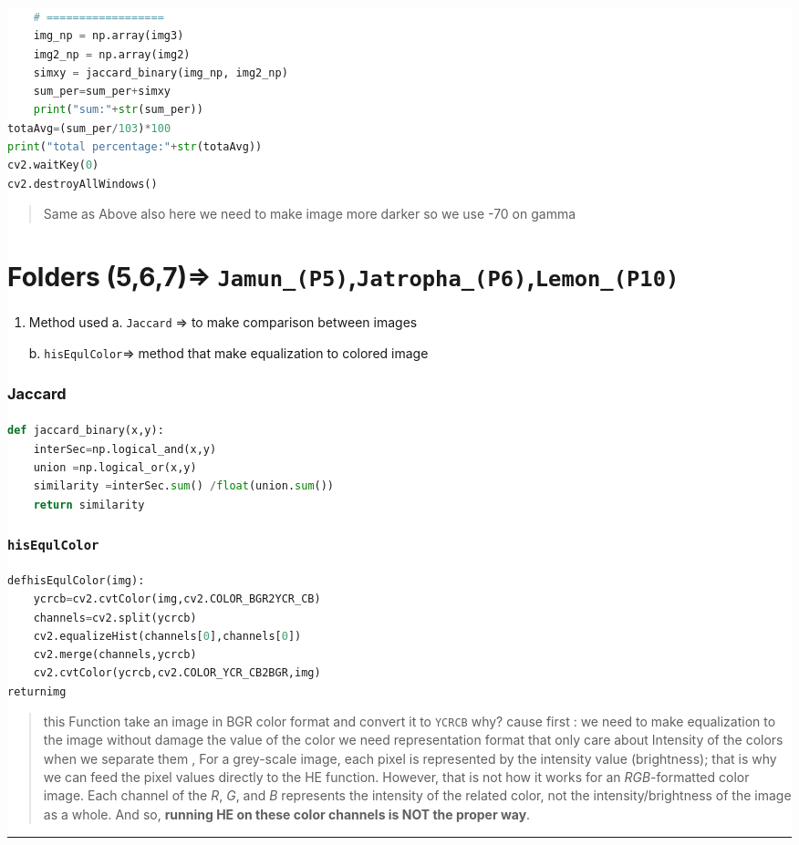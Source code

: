 ```python
    # ==================
    img_np = np.array(img3)
    img2_np = np.array(img2)
    simxy = jaccard_binary(img_np, img2_np)
    sum_per=sum_per+simxy
    print("sum:"+str(sum_per))
totaAvg=(sum_per/103)*100
print("total percentage:"+str(totaAvg))
cv2.waitKey(0)
cv2.destroyAllWindows()
```

> Same as Above also here we need to make image more darker so we use -70 on gamma
> 

# Folders (5,6,7)⇒ `Jamun_(P5)`,`Jatropha_(P6)`,`Lemon_(P10)`

1. Method used 
a. `Jaccard` ⇒ to make comparison between images 

      b. `hisEqulColor`⇒ method that make equalization to colored image 

### Jaccard

```python
def jaccard_binary(x,y):
    interSec=np.logical_and(x,y)
    union =np.logical_or(x,y)
    similarity =interSec.sum() /float(union.sum())
    return similarity
```

### `hisEqulColor`

```python
defhisEqulColor(img):
    ycrcb=cv2.cvtColor(img,cv2.COLOR_BGR2YCR_CB)
    channels=cv2.split(ycrcb)
    cv2.equalizeHist(channels[0],channels[0])
    cv2.merge(channels,ycrcb)
    cv2.cvtColor(ycrcb,cv2.COLOR_YCR_CB2BGR,img)
returnimg
```

> this Function take an image in BGR color format and convert it to `YCRCB`  why?
cause first : we need to make equalization to the image without damage the value of the color  we need representation format that only care about Intensity of the colors  when we separate them ,
For a grey-scale image, each pixel is represented by the intensity 
value (brightness); that is why we can feed the pixel values directly to
 the HE function. However, that is not how it works for an *RGB*-formatted color image. Each channel of the *R*, *G*, and *B* represents the intensity of the related color, not the intensity/brightness of the image as a whole. And so, **running HE on these color channels is NOT the proper way**.
> 

---